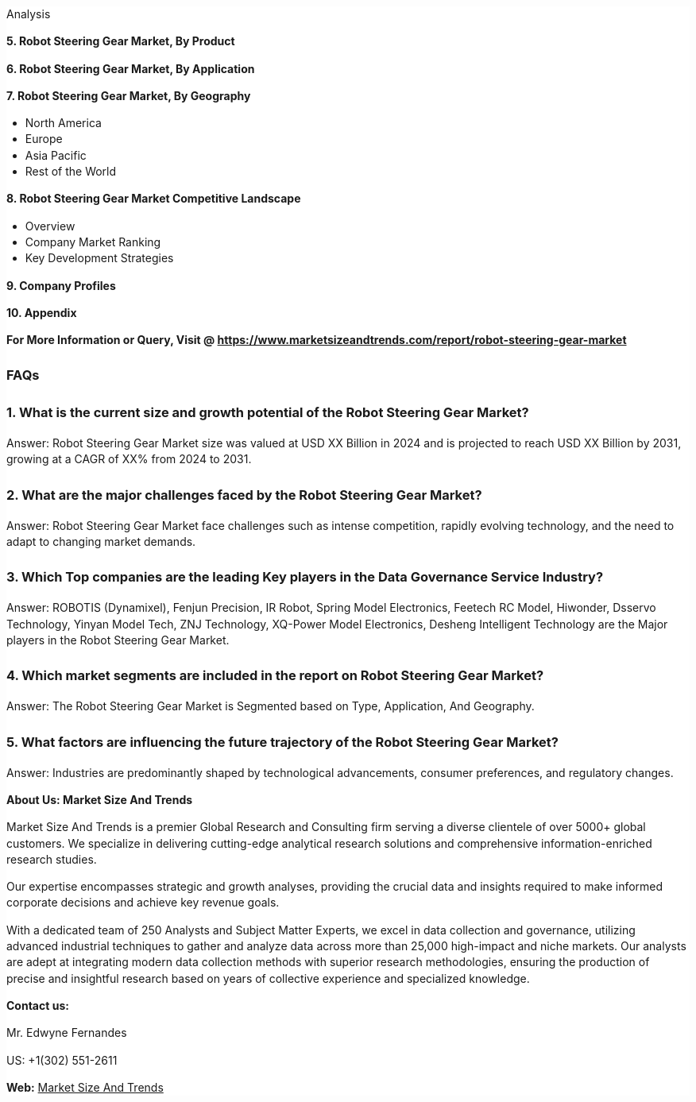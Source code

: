 Analysis</span></li></ul></div><div class="" data-test-id=""><p><strong><span class="">5. Robot Steering Gear Market, By Product</span></strong></p></div><div class="" data-test-id=""><p><strong><span class="">6. Robot Steering Gear Market, By Application</span></strong></p></div><div class="" data-test-id=""><p><strong><span class="">7. Robot Steering Gear Market, By Geography</span></strong></p></div><div class="" data-test-id=""><ul><li><span class="">North America</span></li><li><span class="">Europe</span></li><li><span class="">Asia Pacific</span></li><li><span class="">Rest of the World</span></li></ul></div><div class="" data-test-id=""><p><strong><span class="">8. Robot Steering Gear Market Competitive Landscape</span></strong></p></div><div class="" data-test-id=""><ul><li><span class="">Overview</span></li><li><span class="">Company Market Ranking</span></li><li><span class="">Key Development Strategies</span></li></ul></div><div class="" data-test-id=""><p><strong><span class="">9. Company Profiles</span></strong></p></div><div class="" data-test-id=""><p><strong><span class="">10. Appendix</span></strong></p></div><div class="" data-test-id=""><p><strong><span class="">For More Information or Query, Visit @ <a href="https://www.marketsizeandtrends.com/report/robot-steering-gear-market" target="_blank">https://www.marketsizeandtrends.com/report/robot-steering-gear-market</a></span></strong></p></div><div class="" data-test-id=""><div class="article-main__content" data-test-id="publishing-text-block"><h3><strong><span class="">FAQs</span></strong></h3></div><div class="article-main__content" data-test-id="publishing-text-block"><h3><span class="">1. What is the current size and growth potential of the Robot Steering Gear Market?</span></h3></div><div class="article-main__content" data-test-id="publishing-text-block"><p><span class="font-[700]">Answer</span><span class="">: Robot Steering Gear Market size was valued at USD XX Billion in 2024 and is projected to reach USD XX Billion by 2031, growing at a CAGR of XX% from 2024 to 2031.</span></p></div><div class="article-main__content" data-test-id="publishing-text-block"><h3><span class="">2. What are the major challenges faced by the Robot Steering Gear Market?</span></h3></div><div class="article-main__content" data-test-id="publishing-text-block"><p><span class="font-[700]">Answer</span><span class="">: Robot Steering Gear Market face challenges such as intense competition, rapidly evolving technology, and the need to adapt to changing market demands.</span></p></div><div class="article-main__content" data-test-id="publishing-text-block"><h3><span class="">3. Which Top companies are the leading Key players in the Data Governance Service Industry?</span></h3></div><div class="article-main__content" data-test-id="publishing-text-block"><p><span class="font-[700]">Answer</span><span class="">: ROBOTIS (Dynamixel), Fenjun Precision, IR Robot, Spring Model Electronics, Feetech RC Model, Hiwonder, Dsservo Technology, Yinyan Model Tech, ZNJ Technology, XQ-Power Model Electronics, Desheng Intelligent Technology are the Major players in the Robot Steering Gear Market.</span></p></div><div class="article-main__content" data-test-id="publishing-text-block"><h3><span class="">4. Which market segments are included in the report on Robot Steering Gear Market?</span></h3></div><div class="article-main__content" data-test-id="publishing-text-block"><p><span class="font-[700]">Answer</span><span class="">: The Robot Steering Gear Market is Segmented based on Type, Application, And Geography.</span></p></div><div class="article-main__content" data-test-id="publishing-text-block"><h3><span class="">5. What factors are influencing the future trajectory of the Robot Steering Gear Market?</span></h3></div><div class="article-main__content" data-test-id="publishing-text-block"><p><span class="font-[700]">Answer:</span><span class="">&nbsp;Industries are predominantly shaped by technological advancements, consumer preferences, and regulatory changes.</span></p></div><p><strong><span class="">About Us: Market Size And Trends</span></strong></p></div><div class="" data-test-id=""><p><span class="">Market Size And Trends is a premier Global Research and Consulting firm serving a diverse clientele of over 5000+ global customers. We specialize in delivering cutting-edge analytical research solutions and comprehensive information-enriched research studies.</span></p></div><div class="" data-test-id=""><p><span class="">Our expertise encompasses strategic and growth analyses, providing the crucial data and insights required to make informed corporate decisions and achieve key revenue goals.</span></p></div><div class="" data-test-id=""><p><span class="">With a dedicated team of 250 Analysts and Subject Matter Experts, we excel in data collection and governance, utilizing advanced industrial techniques to gather and analyze data across more than 25,000 high-impact and niche markets. Our analysts are adept at integrating modern data collection methods with superior research methodologies, ensuring the production of precise and insightful research based on years of collective experience and specialized knowledge.</span></p></div><div class="" data-test-id=""><p><strong><span class="">Contact us:</span></strong></p></div><div class="" data-test-id=""><p><span class="">Mr. Edwyne Fernandes</span></p></div><div class="" data-test-id=""><p><span class="">US: +1(302) 551-2611<br /></span></p><p><span class=""><strong>Web:</strong> <a href="https://www.marketsizeandtrends.com/" target="_blank">Market Size And Trends</a></span></p></div>
